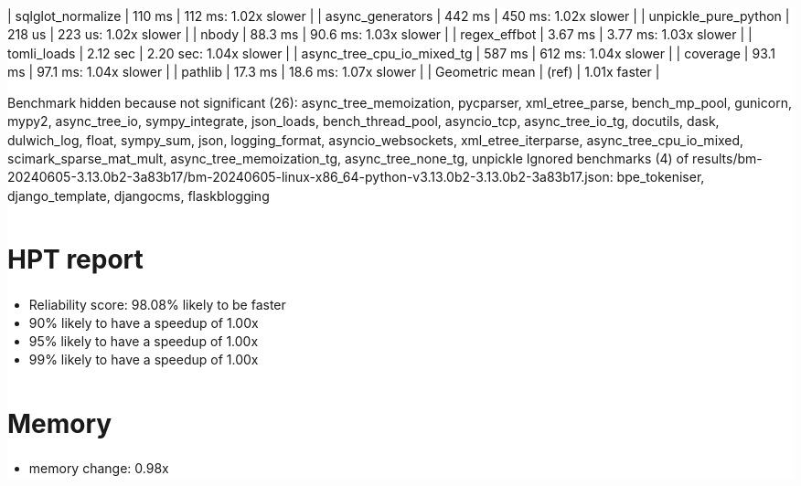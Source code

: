 | sqlglot_normalize          | 110 ms                                                     | 112 ms: 1.02x slower                                                   |
| async_generators           | 442 ms                                                     | 450 ms: 1.02x slower                                                   |
| unpickle_pure_python       | 218 us                                                     | 223 us: 1.02x slower                                                   |
| nbody                      | 88.3 ms                                                    | 90.6 ms: 1.03x slower                                                  |
| regex_effbot               | 3.67 ms                                                    | 3.77 ms: 1.03x slower                                                  |
| tomli_loads                | 2.12 sec                                                   | 2.20 sec: 1.04x slower                                                 |
| async_tree_cpu_io_mixed_tg | 587 ms                                                     | 612 ms: 1.04x slower                                                   |
| coverage                   | 93.1 ms                                                    | 97.1 ms: 1.04x slower                                                  |
| pathlib                    | 17.3 ms                                                    | 18.6 ms: 1.07x slower                                                  |
| Geometric mean             | (ref)                                                      | 1.01x faster                                                           |

Benchmark hidden because not significant (26): async_tree_memoization, pycparser, xml_etree_parse, bench_mp_pool, gunicorn, mypy2, async_tree_io, sympy_integrate, json_loads, bench_thread_pool, asyncio_tcp, async_tree_io_tg, docutils, dask, dulwich_log, float, sympy_sum, json, logging_format, asyncio_websockets, xml_etree_iterparse, async_tree_cpu_io_mixed, scimark_sparse_mat_mult, async_tree_memoization_tg, async_tree_none_tg, unpickle
Ignored benchmarks (4) of results/bm-20240605-3.13.0b2-3a83b17/bm-20240605-linux-x86_64-python-v3.13.0b2-3.13.0b2-3a83b17.json: bpe_tokeniser, django_template, djangocms, flaskblogging

# HPT report

- Reliability score: 98.08% likely to be faster
- 90% likely to have a speedup of 1.00x
- 95% likely to have a speedup of 1.00x
- 99% likely to have a speedup of 1.00x

# Memory
- memory change: 0.98x